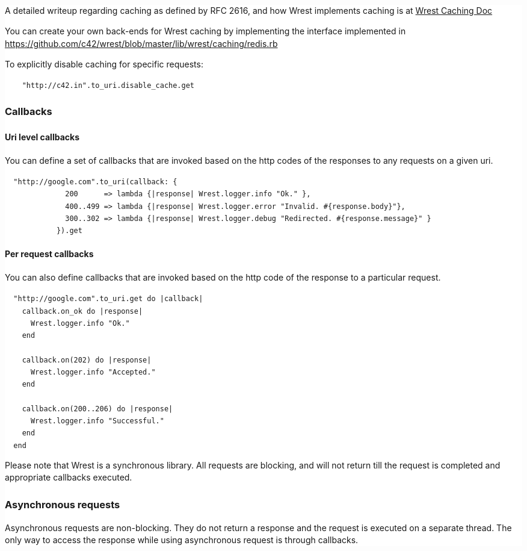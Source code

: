 A detailed writeup regarding caching as defined by RFC 2616, and how Wrest implements caching is at [Wrest Caching Doc](https://github.com/c42/wrest/blob/master/Caching.markdown)

You can create your own back-ends for Wrest caching by implementing the interface implemented in https://github.com/c42/wrest/blob/master/lib/wrest/caching/redis.rb

To explicitly disable caching for specific requests:

```
    "http://c42.in".to_uri.disable_cache.get
```

### Callbacks

#### Uri level callbacks

You can define a set of callbacks that are invoked based on the http codes of the responses to any requests on a given uri.

```
  "http://google.com".to_uri(callback: {
              200      => lambda {|response| Wrest.logger.info "Ok." },
              400..499 => lambda {|response| Wrest.logger.error "Invalid. #{response.body}"},
              300..302 => lambda {|response| Wrest.logger.debug "Redirected. #{response.message}" }
            }).get
```

#### Per request callbacks

You can also define callbacks that are invoked based on the http code of the response to a particular request.

```
  "http://google.com".to_uri.get do |callback|
    callback.on_ok do |response|
      Wrest.logger.info "Ok."
    end

    callback.on(202) do |response|
      Wrest.logger.info "Accepted."
    end

    callback.on(200..206) do |response|
      Wrest.logger.info "Successful."
    end
  end
```

Please note that Wrest is a synchronous library. All requests are blocking, and will not return till the request is completed and appropriate callbacks executed.

### Asynchronous requests

Asynchronous requests are non-blocking. They do not return a response and the request is executed on a separate thread. The only way to access the response
while using asynchronous request is through callbacks.
